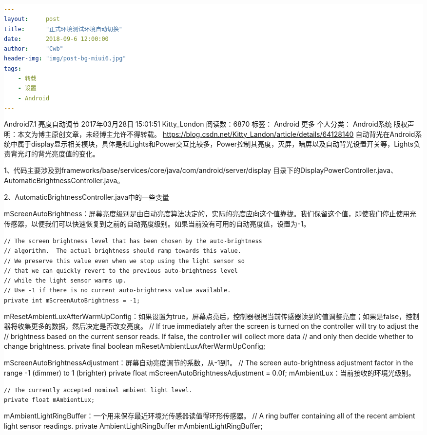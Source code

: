 ```yaml
---
layout:     post
title:      "正式环境测试环境自动切换"
date:       2018-09-6 12:00:00
author:     "Cwb"
header-img: "img/post-bg-miui6.jpg"
tags:
    - 转载
    - 设置
    - Android
---
```



Android7.1 亮度自动调节
2017年03月28日 15:01:51 Kitty_London 阅读数：6870 标签： Android  更多
个人分类： Android系统
版权声明：本文为博主原创文章，未经博主允许不得转载。	https://blog.csdn.net/Kitty_Landon/article/details/64128140
自动背光在Android系统中属于display显示相关模块，具体是和Lights和Power交互比较多，Power控制其亮度，灭屏，暗屏以及自动背光设置开关等，Lights负责背光灯的背光亮度值的变化。

1、代码主要涉及到frameworks/base/services/core/java/com/android/server/display 目录下的DisplayPowerController.java、AutomaticBrightnessController.java。

2、AutomaticBrightnessController.java中的一些变量

mScreenAutoBrightness：屏幕亮度级别是由自动亮度算法决定的，实际的亮度应向这个值靠拢。我们保留这个值，即使我们停止使用光传感器，以便我们可以快速恢复到之前的自动亮度级别。如果当前没有可用的自动亮度值，设置为-1。

    // The screen brightness level that has been chosen by the auto-brightness
    // algorithm.  The actual brightness should ramp towards this value.
    // We preserve this value even when we stop using the light sensor so
    // that we can quickly revert to the previous auto-brightness level
    // while the light sensor warms up.
    // Use -1 if there is no current auto-brightness value available.
    private int mScreenAutoBrightness = -1;
mResetAmbientLuxAfterWarmUpConfig：如果设置为true，屏幕点亮后，控制器根据当前传感器读到的值调整亮度；如果是false，控制器将收集更多的数据，然后决定是否改变亮度。
    // If true immediately after the screen is turned on the controller will try to adjust the
    // brightness based on the current sensor reads. If false, the controller will collect more data
    // and only then decide whether to change brightness.
    private final boolean mResetAmbientLuxAfterWarmUpConfig;

mScreenAutoBrightnessAdjustment：屏幕自动亮度调节的系数，从-1到1。
    // The screen auto-brightness adjustment factor in the range -1 (dimmer) to 1 (brighter)
    private float mScreenAutoBrightnessAdjustment = 0.0f;
mAmbientLux：当前接收的环境光级别。

    // The currently accepted nominal ambient light level.
    private float mAmbientLux;

mAmbientLightRingBuffer：一个用来保存最近环境光传感器读值得环形传感器。
    // A ring buffer containing all of the recent ambient light sensor readings.
    private AmbientLightRingBuffer mAmbientLightRingBuffer;
